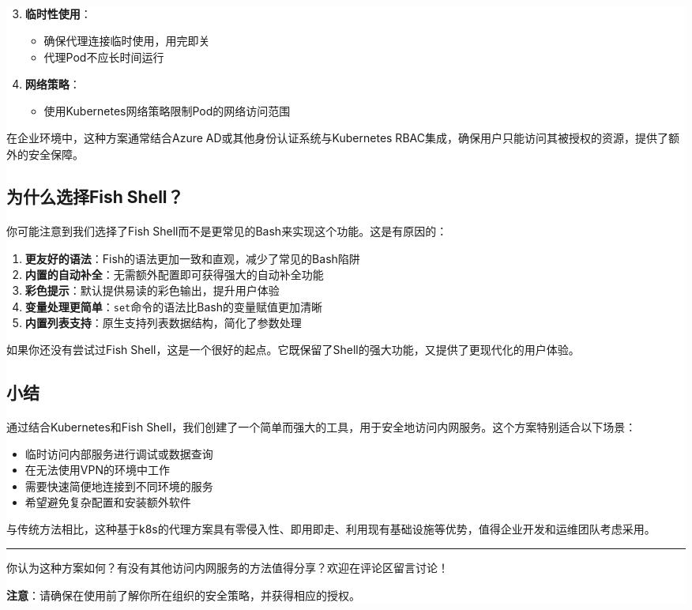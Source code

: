 3. **临时性使用**：
   - 确保代理连接临时使用，用完即关
   - 代理Pod不应长时间运行

4. **网络策略**：
   - 使用Kubernetes网络策略限制Pod的网络访问范围

在企业环境中，这种方案通常结合Azure AD或其他身份认证系统与Kubernetes RBAC集成，确保用户只能访问其被授权的资源，提供了额外的安全保障。

## 为什么选择Fish Shell？

你可能注意到我们选择了Fish Shell而不是更常见的Bash来实现这个功能。这是有原因的：

1. **更友好的语法**：Fish的语法更加一致和直观，减少了常见的Bash陷阱
2. **内置的自动补全**：无需额外配置即可获得强大的自动补全功能
3. **彩色提示**：默认提供易读的彩色输出，提升用户体验
4. **变量处理更简单**：`set`命令的语法比Bash的变量赋值更加清晰
5. **内置列表支持**：原生支持列表数据结构，简化了参数处理

如果你还没有尝试过Fish Shell，这是一个很好的起点。它既保留了Shell的强大功能，又提供了更现代化的用户体验。

## 小结

通过结合Kubernetes和Fish Shell，我们创建了一个简单而强大的工具，用于安全地访问内网服务。这个方案特别适合以下场景：

- 临时访问内部服务进行调试或数据查询
- 在无法使用VPN的环境中工作
- 需要快速简便地连接到不同环境的服务
- 希望避免复杂配置和安装额外软件

与传统方法相比，这种基于k8s的代理方案具有零侵入性、即用即走、利用现有基础设施等优势，值得企业开发和运维团队考虑采用。

---

你认为这种方案如何？有没有其他访问内网服务的方法值得分享？欢迎在评论区留言讨论！

**注意**：请确保在使用前了解你所在组织的安全策略，并获得相应的授权。
